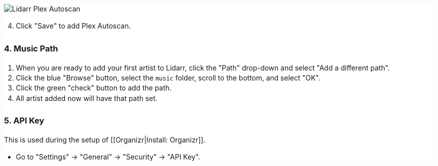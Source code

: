    ![Lidarr Plex Autoscan](https://i.imgur.com/58MCXxM.png)

4. Click "Save" to add Plex Autoscan.

### 4. Music Path

1. When you are ready to add your first artist to Lidarr, click the "Path" drop-down and select "Add a different path".
2. Click the blue "Browse" button, select the `music` folder, scroll to the bottom, and select "OK".
3. Click the green "check" button to add the path.
4. All artist added now will have that path set.

### 5. API Key

This is used during the setup of \[\[Organizr\|Install: Organizr\]\].

* Go to "Settings" -&gt; "General" -&gt; "Security" -&gt; "API Key".

